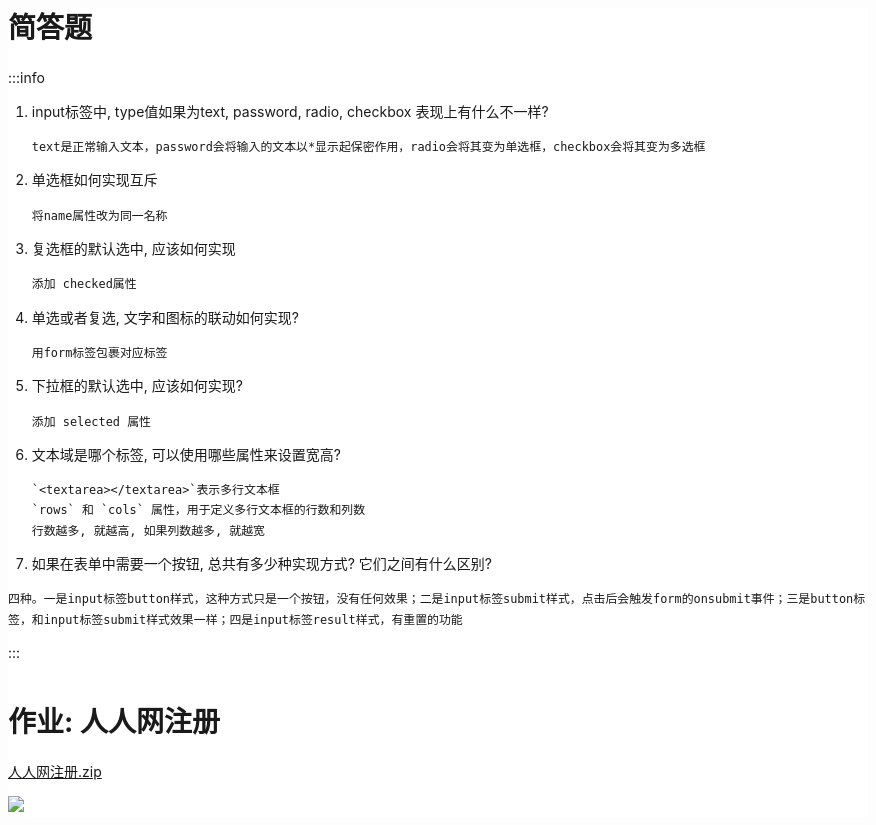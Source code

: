 # 

# 简答题
:::info

1. input标签中, type值如果为text, password, radio, checkbox 表现上有什么不一样?

   ```
   text是正常输入文本，password会将输入的文本以*显示起保密作用，radio会将其变为单选框，checkbox会将其变为多选框
   ```

2. 单选框如何实现互斥

   ```
   将name属性改为同一名称
   ```

3. 复选框的默认选中, 应该如何实现

   ```
   添加 checked属性
   ```

4. 单选或者复选, 文字和图标的联动如何实现?

   ```
   用form标签包裹对应标签
   ```

5. 下拉框的默认选中, 应该如何实现?

   ```
   添加 selected 属性
   ```

6. 文本域是哪个标签, 可以使用哪些属性来设置宽高?

   ```
   `<textarea></textarea>`表示多行文本框
   `rows` 和 `cols` 属性，用于定义多行文本框的行数和列数
   行数越多, 就越高, 如果列数越多, 就越宽
   ```

7. 如果在表单中需要一个按钮, 总共有多少种实现方式? 它们之间有什么区别?

  ```
  四种。一是input标签button样式，这种方式只是一个按钮，没有任何效果；二是input标签submit样式，点击后会触发form的onsubmit事件；三是button标签，和input标签submit样式效果一样；四是input标签result样式，有重置的功能
  ```

  :::

# 作业: 人人网注册

[人人网注册.zip](https://www.yuque.com/attachments/yuque/0/2023/zip/1475005/1687102704378-dce45116-e84f-4b5e-8f91-adcfdd4d1b34.zip)

![](https://markdown-1253389072.cos.ap-nanjing.myqcloud.com/202110211856959.gif#crop=0&crop=0&crop=1&crop=1&id=ujdO8&originHeight=612&originWidth=988&originalType=binary&ratio=1&rotation=0&showTitle=false&status=done&style=none&title=#id=HinYq&originHeight=612&originWidth=988&originalType=binary&ratio=1&rotation=0&showTitle=false&status=done&style=shadow&title=)
